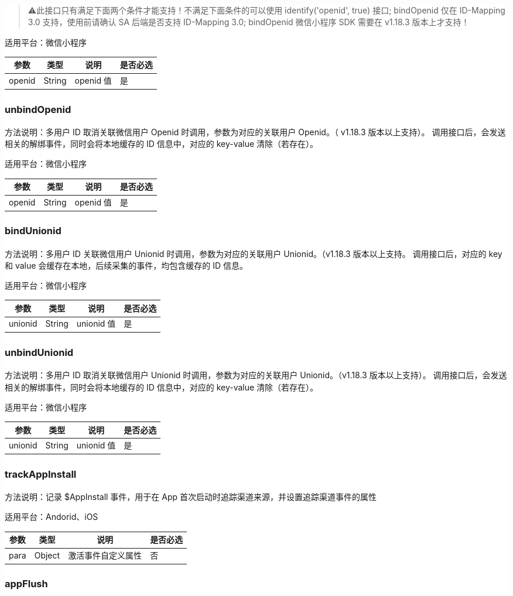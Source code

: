 > ⚠️此接口只有满足下面两个条件才能支持！不满足下面条件的可以使用  identify('openid', true) 接口;   bindOpenid 仅在 ID-Mapping 3.0 支持，使用前请确认 SA 后端是否支持 ID-Mapping 3.0;   bindOpenid 微信小程序 SDK 需要在 v1.18.3 版本上才支持！

适用平台：微信小程序

| 参数   | 类型   | 说明      | 是否必选 |
| ------ | ------ | --------- | -------- |
| openid | String | openid 值 | 是       |

### unbindOpenid 

方法说明：多用户 ID 取消关联微信用户 Openid 时调用，参数为对应的关联用户 Openid。（ v1.18.3 版本以上支持）。 调用接口后，会发送相关的解绑事件，同时会将本地缓存的 ID 信息中，对应的 key-value 清除（若存在）。

适用平台：微信小程序

| 参数   | 类型   | 说明      | 是否必选 |
| ------ | ------ | --------- | -------- |
| openid | String | openid 值 | 是       |

### bindUnionid 

方法说明：多用户 ID 关联微信用户 Unionid 时调用，参数为对应的关联用户 Unionid。（v1.18.3 版本以上支持。 调用接口后，对应的 key 和 value 会缓存在本地，后续采集的事件，均包含缓存的 ID 信息。

适用平台：微信小程序

| 参数    | 类型   | 说明       | 是否必选 |
| ------- | ------ | ---------- | -------- |
| unionid | String | unionid 值 | 是       |

### unbindUnionid 

方法说明：多用户 ID 取消关联微信用户 Unionid 时调用，参数为对应的关联用户 Unionid。（v1.18.3 版本以上支持）。 调用接口后，会发送相关的解绑事件，同时会将本地缓存的 ID 信息中，对应的 key-value 清除（若存在）。

适用平台：微信小程序

| 参数    | 类型   | 说明       | 是否必选 |
| ------- | ------ | ---------- | -------- |
| unionid | String | unionid 值 | 是       |

### trackAppInstall 

方法说明：记录 $AppInstall 事件，用于在 App 首次启动时追踪渠道来源，并设置追踪渠道事件的属性 

适用平台：Andorid、iOS 

| 参数 | 类型   | 说明               | 是否必选 |
| ---- | ------ | ------------------ | -------- |
| para | Object | 激活事件自定义属性 | 否       |

### appFlush 
